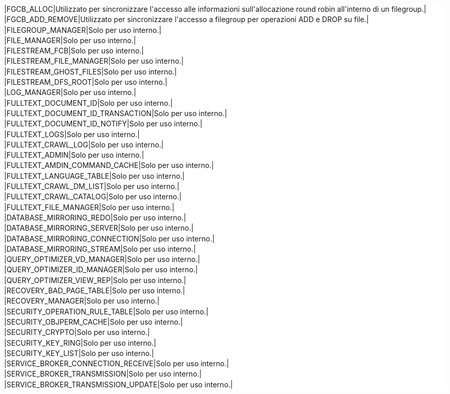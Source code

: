 |FGCB_ALLOC|Utilizzato per sincronizzare l'accesso alle informazioni sull'allocazione round robin all'interno di un filegroup.|  
|FGCB_ADD_REMOVE|Utilizzato per sincronizzare l'accesso a filegroup per operazioni ADD e DROP su file.|  
|FILEGROUP_MANAGER|Solo per uso interno.|  
|FILE_MANAGER|Solo per uso interno.|  
|FILESTREAM_FCB|Solo per uso interno.|  
|FILESTREAM_FILE_MANAGER|Solo per uso interno.|  
|FILESTREAM_GHOST_FILES|Solo per uso interno.|  
|FILESTREAM_DFS_ROOT|Solo per uso interno.|  
|LOG_MANAGER|Solo per uso interno.|  
|FULLTEXT_DOCUMENT_ID|Solo per uso interno.|  
|FULLTEXT_DOCUMENT_ID_TRANSACTION|Solo per uso interno.|  
|FULLTEXT_DOCUMENT_ID_NOTIFY|Solo per uso interno.|  
|FULLTEXT_LOGS|Solo per uso interno.|  
|FULLTEXT_CRAWL_LOG|Solo per uso interno.|  
|FULLTEXT_ADMIN|Solo per uso interno.|  
|FULLTEXT_AMDIN_COMMAND_CACHE|Solo per uso interno.|  
|FULLTEXT_LANGUAGE_TABLE|Solo per uso interno.|  
|FULLTEXT_CRAWL_DM_LIST|Solo per uso interno.|  
|FULLTEXT_CRAWL_CATALOG|Solo per uso interno.|  
|FULLTEXT_FILE_MANAGER|Solo per uso interno.|  
|DATABASE_MIRRORING_REDO|Solo per uso interno.|  
|DATABASE_MIRRORING_SERVER|Solo per uso interno.|  
|DATABASE_MIRRORING_CONNECTION|Solo per uso interno.|  
|DATABASE_MIRRORING_STREAM|Solo per uso interno.|  
|QUERY_OPTIMIZER_VD_MANAGER|Solo per uso interno.|  
|QUERY_OPTIMIZER_ID_MANAGER|Solo per uso interno.|  
|QUERY_OPTIMIZER_VIEW_REP|Solo per uso interno.|  
|RECOVERY_BAD_PAGE_TABLE|Solo per uso interno.|  
|RECOVERY_MANAGER|Solo per uso interno.|  
|SECURITY_OPERATION_RULE_TABLE|Solo per uso interno.|  
|SECURITY_OBJPERM_CACHE|Solo per uso interno.|  
|SECURITY_CRYPTO|Solo per uso interno.|  
|SECURITY_KEY_RING|Solo per uso interno.|  
|SECURITY_KEY_LIST|Solo per uso interno.|  
|SERVICE_BROKER_CONNECTION_RECEIVE|Solo per uso interno.|  
|SERVICE_BROKER_TRANSMISSION|Solo per uso interno.|  
|SERVICE_BROKER_TRANSMISSION_UPDATE|Solo per uso interno.|  